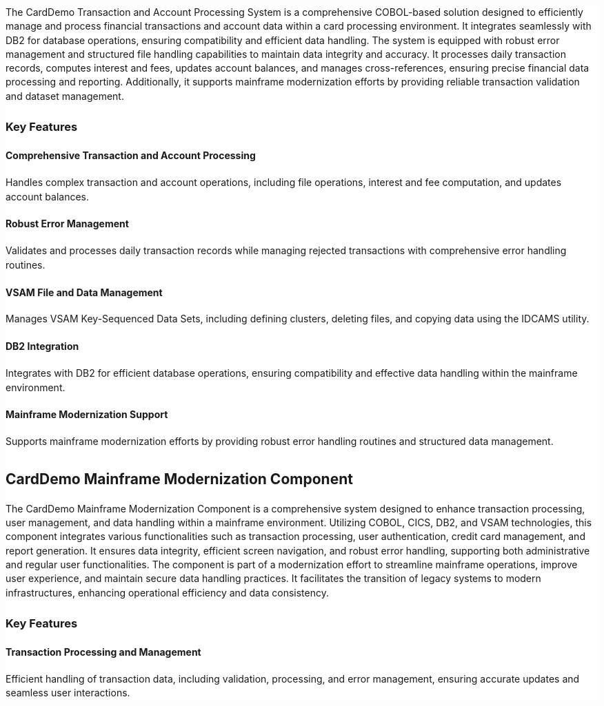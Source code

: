 The CardDemo Transaction and Account Processing System is a comprehensive COBOL-based solution designed to efficiently manage and process financial transactions and account data within a card processing environment. It integrates seamlessly with DB2 for database operations, ensuring compatibility and efficient data handling. The system is equipped with robust error management and structured file handling capabilities to maintain data integrity and accuracy. It processes daily transaction records, computes interest and fees, updates account balances, and manages cross-references, ensuring precise financial data processing and reporting. Additionally, it supports mainframe modernization efforts by providing reliable transaction validation and dataset management.

### Key Features

#### Comprehensive Transaction and Account Processing

Handles complex transaction and account operations, including file operations, interest and fee computation, and updates account balances.

#### Robust Error Management

Validates and processes daily transaction records while managing rejected transactions with comprehensive error handling routines.

#### VSAM File and Data Management

Manages VSAM Key-Sequenced Data Sets, including defining clusters, deleting files, and copying data using the IDCAMS utility.

#### DB2 Integration

Integrates with DB2 for efficient database operations, ensuring compatibility and effective data handling within the mainframe environment.

#### Mainframe Modernization Support

Supports mainframe modernization efforts by providing robust error handling routines and structured data management.
## CardDemo Mainframe Modernization Component

The CardDemo Mainframe Modernization Component is a comprehensive system designed to enhance transaction processing, user management, and data handling within a mainframe environment. Utilizing COBOL, CICS, DB2, and VSAM technologies, this component integrates various functionalities such as transaction processing, user authentication, credit card management, and report generation. It ensures data integrity, efficient screen navigation, and robust error handling, supporting both administrative and regular user functionalities. The component is part of a modernization effort to streamline mainframe operations, improve user experience, and maintain secure data handling practices. It facilitates the transition of legacy systems to modern infrastructures, enhancing operational efficiency and data consistency.

### Key Features

#### Transaction Processing and Management

Efficient handling of transaction data, including validation, processing, and error management, ensuring accurate updates and seamless user interactions.
